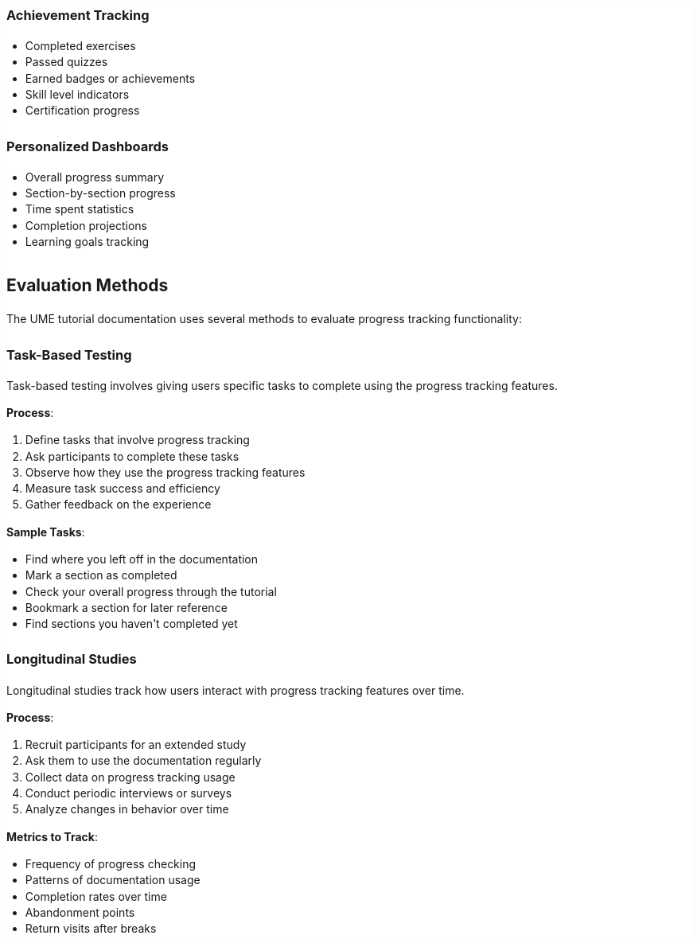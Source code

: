 ### Achievement Tracking
- Completed exercises
- Passed quizzes
- Earned badges or achievements
- Skill level indicators
- Certification progress

### Personalized Dashboards
- Overall progress summary
- Section-by-section progress
- Time spent statistics
- Completion projections
- Learning goals tracking

## Evaluation Methods

The UME tutorial documentation uses several methods to evaluate progress tracking functionality:

### Task-Based Testing

Task-based testing involves giving users specific tasks to complete using the progress tracking features.

**Process**:
1. Define tasks that involve progress tracking
2. Ask participants to complete these tasks
3. Observe how they use the progress tracking features
4. Measure task success and efficiency
5. Gather feedback on the experience

**Sample Tasks**:
- Find where you left off in the documentation
- Mark a section as completed
- Check your overall progress through the tutorial
- Bookmark a section for later reference
- Find sections you haven't completed yet

### Longitudinal Studies

Longitudinal studies track how users interact with progress tracking features over time.

**Process**:
1. Recruit participants for an extended study
2. Ask them to use the documentation regularly
3. Collect data on progress tracking usage
4. Conduct periodic interviews or surveys
5. Analyze changes in behavior over time

**Metrics to Track**:
- Frequency of progress checking
- Patterns of documentation usage
- Completion rates over time
- Abandonment points
- Return visits after breaks
